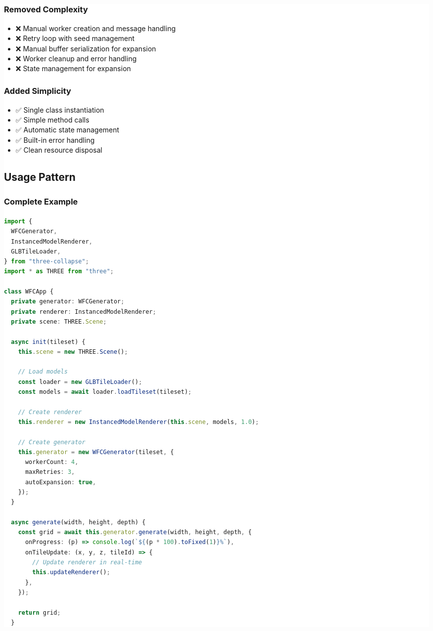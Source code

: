 ### Removed Complexity

- ❌ Manual worker creation and message handling
- ❌ Retry loop with seed management
- ❌ Manual buffer serialization for expansion
- ❌ Worker cleanup and error handling
- ❌ State management for expansion

### Added Simplicity

- ✅ Single class instantiation
- ✅ Simple method calls
- ✅ Automatic state management
- ✅ Built-in error handling
- ✅ Clean resource disposal

## Usage Pattern

### Complete Example

```typescript
import {
  WFCGenerator,
  InstancedModelRenderer,
  GLBTileLoader,
} from "three-collapse";
import * as THREE from "three";

class WFCApp {
  private generator: WFCGenerator;
  private renderer: InstancedModelRenderer;
  private scene: THREE.Scene;

  async init(tileset) {
    this.scene = new THREE.Scene();

    // Load models
    const loader = new GLBTileLoader();
    const models = await loader.loadTileset(tileset);

    // Create renderer
    this.renderer = new InstancedModelRenderer(this.scene, models, 1.0);

    // Create generator
    this.generator = new WFCGenerator(tileset, {
      workerCount: 4,
      maxRetries: 3,
      autoExpansion: true,
    });
  }

  async generate(width, height, depth) {
    const grid = await this.generator.generate(width, height, depth, {
      onProgress: (p) => console.log(`${(p * 100).toFixed(1)}%`),
      onTileUpdate: (x, y, z, tileId) => {
        // Update renderer in real-time
        this.updateRenderer();
      },
    });

    return grid;
  }

```